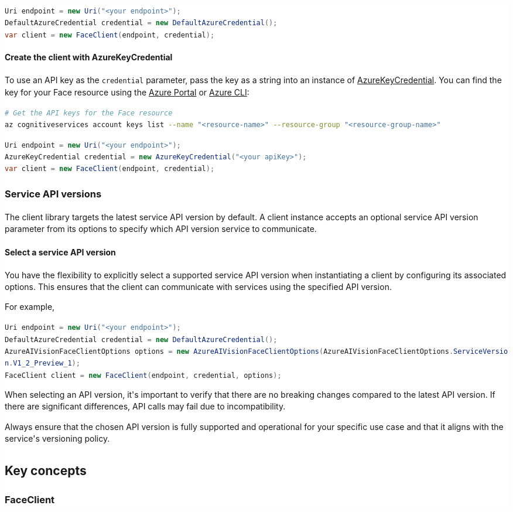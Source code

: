 ```C# Snippet:CreateFaceClient
Uri endpoint = new Uri("<your endpoint>");
DefaultAzureCredential credential = new DefaultAzureCredential();
var client = new FaceClient(endpoint, credential);
```

#### Create the client with AzureKeyCredential

To use an API key as the `credential` parameter, pass the key as a string into an instance of [AzureKeyCredential][azure_sdk_net_azure_key_credential]. You can find the key for your Face resource using the [Azure Portal][get_endpoint_via_azure_portal] or [Azure CLI][get_endpoint_via_azure_cli]:

```bash
# Get the API keys for the Face resource
az cognitiveservices account keys list --name "<resource-name>" --resource-group "<resource-group-name>"
```

```C# Snippet:CreateFaceClientWithKey
Uri endpoint = new Uri("<your endpoint>");
AzureKeyCredential credential = new AzureKeyCredential("<your apiKey>");
var client = new FaceClient(endpoint, credential);
```

### Service API versions

The client library targets the latest service API version by default. A client instance accepts an optional service API version parameter from its options to specify which API version service to communicate.

#### Select a service API version

You have the flexibility to explicitly select a supported service API version when instantiating a client by configuring its associated options. This ensures that the client can communicate with services using the specified API version.

For example,

```C# Snippet:CreateFaceClientWithVersion
Uri endpoint = new Uri("<your endpoint>");
DefaultAzureCredential credential = new DefaultAzureCredential();
AzureAIVisionFaceClientOptions options = new AzureAIVisionFaceClientOptions(AzureAIVisionFaceClientOptions.ServiceVersion.V1_2_Preview_1);
FaceClient client = new FaceClient(endpoint, credential, options);
```

When selecting an API version, it's important to verify that there are no breaking changes compared to the latest API version. If there are significant differences, API calls may fail due to incompatibility.

Always ensure that the chosen API version is fully supported and operational for your specific use case and that it aligns with the service's versioning policy.


## Key concepts

### FaceClient


[source_code]: https://github.com/Azure/azure-sdk-for-net/tree/main/sdk/face/Azure.AI.Vision.Face/src
[face_nuget]: https://aka.ms/azsdk-csharp-face-pkg
[face_ref_docs]: https://aka.ms/azsdk-csharp-face-ref
[face_product_docs]: https://learn.microsoft.com/azure/ai-services/computer-vision/overview-identity
[face_samples]: https://github.com/Azure/azure-sdk-for-net/tree/main/sdk/face/Azure.AI.Vision.Face/samples
[nuget]: https://www.nuget.org/
[steps_assign_an_azure_role]: https://learn.microsoft.com/azure/role-based-access-control/role-assignments-steps
[azure_sub]: https://azure.microsoft.com/free/
[azure_portal_list_face_account]: https://portal.azure.com/#blade/Microsoft_Azure_ProjectOxford/CognitiveServicesHub/Face
[azure_ai_account]: https://learn.microsoft.com/azure/ai-services/multi-service-resource?tabs=windows&pivots=azportal
[azure_portal_list_cognitive_service_account]: https://portal.azure.com/#view/Microsoft_Azure_ProjectOxford/CognitiveServicesHub/~/AllInOne
[azure_portal_create_face_account]: https://portal.azure.com/#create/Microsoft.CognitiveServicesFace
[quick_start_create_account_via_azure_cli]: https://learn.microsoft.com/azure/ai-services/multi-service-resource?tabs=windows&pivots=azcli
[quick_start_create_account_via_azure_powershell]: https://learn.microsoft.com/azure/ai-services/multi-service-resource?tabs=windows&pivots=azpowershell
[regional_endpoints]: https://azure.microsoft.com/global-infrastructure/services/?products=cognitive-services
[how_to_migrate_resource_to_custom_subdomain]: https://learn.microsoft.com/azure/ai-services/cognitive-services-custom-subdomains#how-does-this-impact-existing-resources
[get_endpoint_via_azure_portal]: https://learn.microsoft.com/azure/ai-services/multi-service-resource?tabs=windows&pivots=azportal#get-the-keys-for-your-resource
[get_endpoint_via_azure_cli]: https://learn.microsoft.com/azure/ai-services/multi-service-resource?tabs=windows&pivots=azcli#get-the-keys-for-your-resource
[azure_sdk_net_azure_key_credential]: https://learn.microsoft.com/dotnet/api/azure.azurekeycredential?view=azure-dotnet
[azure_sdk_net_identity]: https://learn.microsoft.com/dotnet/api/overview/azure/identity-readme?view=azure-dotnet
[custom_subdomain]: /azure/cognitive-services/authentication#create-a-resource-with-a-custom-subdomain
[azure_sdk_net_default_azure_credential]: https://learn.microsoft.com/dotnet/api/azure.identity.defaultazurecredential?view=azure-dotnet
[register_aad_app]: /azure/cognitive-services/authentication#assign-a-role-to-a-service-principal
[face_sample_detection]: https://github.com/Azure/azure-sdk-for-net/tree/main/sdk/face/Azure.AI.Vision.Face/samples/Sample1_FaceDetection.md
[liveness_tutorial]: https://learn.microsoft.com/azure/ai-services/computer-vision/tutorials/liveness
[face_sample_liveness_session]: https://github.com/Azure/azure-sdk-for-net/tree/main/sdk/face/Azure.AI.Vision.Face/samples/Sample2_DetectLivenessWithSession.md
[face_sample_liveness_with_verify_session]: https://github.com/Azure/azure-sdk-for-net/tree/main/sdk/face/Azure.AI.Vision.Face/samples/Sample3_DetectLivenessWithVerifyWithSession.md
[logging]: https://github.com/Azure/azure-sdk-for-net/tree/main/sdk/core/Azure.Core/samples/Diagnostics.md
[cla]: https://cla.microsoft.com
[code_of_conduct]: https://opensource.microsoft.com/codeofconduct/
[coc_faq]: https://opensource.microsoft.com/codeofconduct/faq/
[coc_contact]: mailto:opencode@microsoft.com